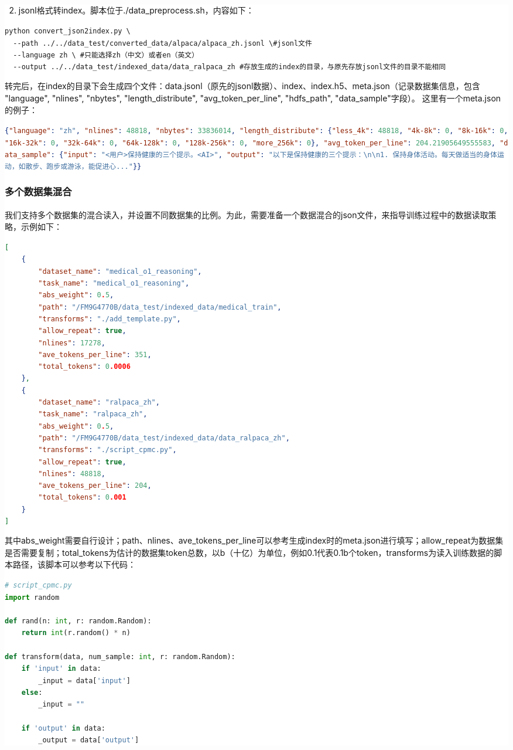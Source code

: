 
2. jsonl格式转index。脚本位于./data_preprocess.sh，内容如下：

```shell
python convert_json2index.py \
  --path ../../data_test/converted_data/alpaca/alpaca_zh.jsonl \#jsonl文件
  --language zh \ #只能选择zh（中文）或者en（英文）
  --output ../../data_test/indexed_data/data_ralpaca_zh #存放生成的index的目录，与原先存放jsonl文件的目录不能相同
```



转完后，在index的目录下会生成四个文件：data.jsonl（原先的jsonl数据）、index、index.h5、meta.json（记录数据集信息，包含 "language", "nlines", "nbytes", "length_distribute", "avg_token_per_line", "hdfs_path", "data_sample"字段）。
这里有一个meta.json的例子：
```JSON
{"language": "zh", "nlines": 48818, "nbytes": 33836014, "length_distribute": {"less_4k": 48818, "4k-8k": 0, "8k-16k": 0, "16k-32k": 0, "32k-64k": 0, "64k-128k": 0, "128k-256k": 0, "more_256k": 0}, "avg_token_per_line": 204.21905649555583, "data_sample": {"input": "<用户>保持健康的三个提示。<AI>", "output": "以下是保持健康的三个提示：\n\n1. 保持身体活动。每天做适当的身体运动，如散步、跑步或游泳，能促进心..."}}
```

### 多个数据集混合
我们支持多个数据集的混合读入，并设置不同数据集的比例。为此，需要准备一个数据混合的json文件，来指导训练过程中的数据读取策略，示例如下：
```JSON
[
    {
        "dataset_name": "medical_o1_reasoning",
        "task_name": "medical_o1_reasoning",
        "abs_weight": 0.5,
        "path": "/FM9G4770B/data_test/indexed_data/medical_train",
        "transforms": "./add_template.py",
        "allow_repeat": true,
        "nlines": 17278,
        "ave_tokens_per_line": 351,
        "total_tokens": 0.0006
    },
    {
        "dataset_name": "ralpaca_zh",
        "task_name": "ralpaca_zh",
        "abs_weight": 0.5,
        "path": "/FM9G4770B/data_test/indexed_data/data_ralpaca_zh",
        "transforms": "./script_cpmc.py",
        "allow_repeat": true,
        "nlines": 48818,
        "ave_tokens_per_line": 204,
        "total_tokens": 0.001
    }
]
```
其中abs_weight需要自行设计；path、nlines、ave_tokens_per_line可以参考生成index时的meta.json进行填写；allow_repeat为数据集是否需要复制；total_tokens为估计的数据集token总数，以b（十亿）为单位，例如0.1代表0.1b个token，transforms为读入训练数据的脚本路径，该脚本可以参考以下代码：
```python
# script_cpmc.py
import random

def rand(n: int, r: random.Random):
    return int(r.random() * n)

def transform(data, num_sample: int, r: random.Random):
    if 'input' in data:
        _input = data['input']
    else:
        _input = ""
    
    if 'output' in data:
        _output = data['output']
```